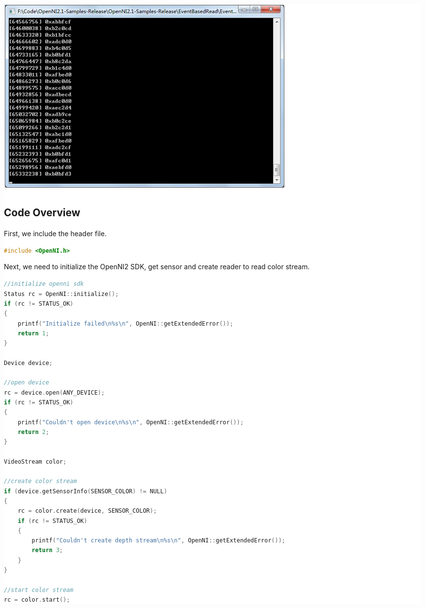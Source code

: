 ![](./images/openni2_rgb_sample_res.png)

## Code Overview

First, we include the header file.

```cpp
#include <OpenNI.h>
```

Next, we need to initialize the OpenNI2 SDK, get sensor and create reader to read color stream.

```cpp
//initialize openni sdk
Status rc = OpenNI::initialize();
if (rc != STATUS_OK)
{
    printf("Initialize failed\n%s\n", OpenNI::getExtendedError());
    return 1;
}

Device device;

//open device
rc = device.open(ANY_DEVICE);
if (rc != STATUS_OK)
{
    printf("Couldn't open device\n%s\n", OpenNI::getExtendedError());
    return 2;
}

VideoStream color;

//create color stream
if (device.getSensorInfo(SENSOR_COLOR) != NULL)
{
    rc = color.create(device, SENSOR_COLOR);
    if (rc != STATUS_OK)
    {
        printf("Couldn't create depth stream\n%s\n", OpenNI::getExtendedError());
        return 3;
    }
}

//start color stream
rc = color.start();
```